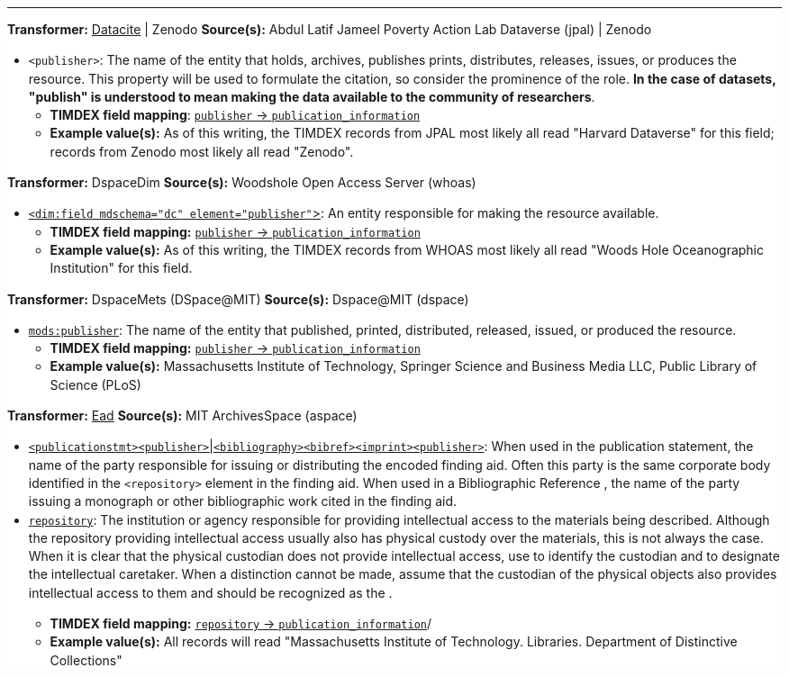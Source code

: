    ---
   
   **Transformer:** [Datacite](https://schema.datacite.org/meta/kernel-4/metadata.xsd) | Zenodo
   **Source(s):** Abdul Latif Jameel Poverty Action Lab Dataverse (jpal) | Zenodo

   * `<publisher>`: The name of the entity that holds, archives, publishes prints, distributes, releases, issues, or produces the resource. This property will be used to formulate the citation, so consider the prominence of the role. **In the case of datasets, "publish" is understood to mean making the data available to the community of researchers**.
      * **TIMDEX field mapping**: [`publisher` -> `publication_information`](https://github.com/MITLibraries/transmogrifier/blob/main/transmogrifier/sources/xml/datacite.py#L249-L256)
      * **Example value(s):** As of this writing, the TIMDEX records from JPAL most likely all read "Harvard Dataverse" for this field; records from Zenodo most likely all read "Zenodo".

   **Transformer:** DspaceDim
   **Source(s):** Woodshole Open Access Server (whoas)
   * [`<dim:field mdschema="dc" element="publisher"`>](https://www.dublincore.org/specifications/dublin-core/dcmi-terms/#http://purl.org/dc/terms/publisher): An entity responsible for making the resource available.
      * **TIMDEX field mapping:** [`publisher` -> `publication_information`](https://github.com/MITLibraries/transmogrifier/blob/main/transmogrifier/sources/xml/dspace_dim.py#L204-L207)
      * **Example value(s):** As of this writing, the TIMDEX records from WHOAS most likely all read "Woods Hole Oceanographic Institution" for this field.

   **Transformer:** DspaceMets (DSpace@MIT)
   **Source(s):** Dspace@MIT (dspace)
   * [`mods:publisher`](https://www.loc.gov/standards/mods/userguide/origininfo.html#publisher): The name of the entity that published, printed, distributed, released, issued, or produced the resource.
      * **TIMDEX field mapping:** [`publisher` -> `publication_information`](https://github.com/MITLibraries/transmogrifier/blob/main/transmogrifier/sources/xml/dspace_mets.py#L150-L152)
      * **Example value(s):** Massachusetts Institute of Technology, Springer Science and Business Media LLC, Public Library of Science (PLoS)

   
   **Transformer:** [Ead](https://www.loc.gov/ead/tglib/appendix_d.html)
   **Source(s):** MIT ArchivesSpace (aspace)
   * [`<publicationstmt><publisher>`|`<bibliography><bibref><imprint><publisher>`](https://www.loc.gov/ead/tglib/elements/publisher.html): When used in the publication statement, the name of the party responsible for issuing or distributing the encoded finding aid. Often this party is the same corporate body identified in the `<repository>` element in the finding aid. When used in a Bibliographic Reference <bibref>, the name of the party issuing a monograph or other bibliographic work cited in the finding aid.
   * [`repository`](https://www.loc.gov/ead/tglib/elements/repository.html): The institution or agency responsible for providing intellectual access to the materials being described. Although the repository providing intellectual access usually also has physical custody over the materials, this is not always the case.  When it is clear that the physical custodian does not provide intellectual access, use <physloc> to identify the custodian and <repository> to designate the intellectual caretaker. When a distinction cannot be made, assume that the custodian of the physical objects also provides intellectual access to them and should be recognized as the <repository>.
      * **TIMDEX field mapping:** [`repository` -> `publication_information`](https://github.com/MITLibraries/transmogrifier/blob/main/transmogrifier/sources/xml/ead.py#L208-L215)/
      * **Example value(s):** All records will read "Massachusetts Institute of Technology. Libraries. Department of Distinctive Collections"
